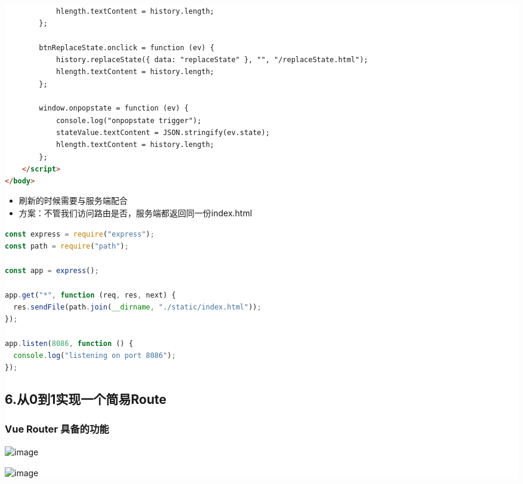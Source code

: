 ```html
            hlength.textContent = history.length;
        };

        btnReplaceState.onclick = function (ev) {
            history.replaceState({ data: "replaceState" }, "", "/replaceState.html");
            hlength.textContent = history.length;
        };

        window.onpopstate = function (ev) {
            console.log("onpopstate trigger");
            stateValue.textContent = JSON.stringify(ev.state);
            hlength.textContent = history.length;
        };
    </script>
</body>
```



- 刷新的时候需要与服务端配合
- 方案：不管我们访问路由是否，服务端都返回同一份index.html

```js
const express = require("express");
const path = require("path");

const app = express();

app.get("*", function (req, res, next) {
  res.sendFile(path.join(__dirname, "./static/index.html"));
});

app.listen(8086, function () {
  console.log("listening on port 8086");
});
```







## 6.从0到1实现一个简易Route



### Vue Router 具备的功能

![image](//tvax4.sinaimg.cn/mw690/007c1Ltfgy1h4y9qgg6dej319l0lwqfl.jpg)



![image](//tvax3.sinaimg.cn/mw690/007c1Ltfgy1h4y9rcw51wj30zj0bg79n.jpg)


